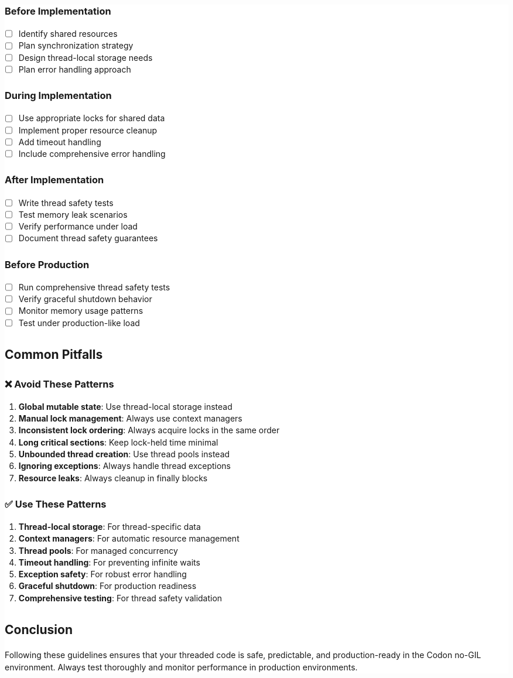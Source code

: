 ### Before Implementation
- [ ] Identify shared resources
- [ ] Plan synchronization strategy
- [ ] Design thread-local storage needs
- [ ] Plan error handling approach

### During Implementation
- [ ] Use appropriate locks for shared data
- [ ] Implement proper resource cleanup
- [ ] Add timeout handling
- [ ] Include comprehensive error handling

### After Implementation
- [ ] Write thread safety tests
- [ ] Test memory leak scenarios
- [ ] Verify performance under load
- [ ] Document thread safety guarantees

### Before Production
- [ ] Run comprehensive thread safety tests
- [ ] Verify graceful shutdown behavior
- [ ] Monitor memory usage patterns
- [ ] Test under production-like load

## Common Pitfalls

### ❌ Avoid These Patterns
1. **Global mutable state**: Use thread-local storage instead
2. **Manual lock management**: Always use context managers
3. **Inconsistent lock ordering**: Always acquire locks in the same order
4. **Long critical sections**: Keep lock-held time minimal
5. **Unbounded thread creation**: Use thread pools instead
6. **Ignoring exceptions**: Always handle thread exceptions
7. **Resource leaks**: Always cleanup in finally blocks

### ✅ Use These Patterns
1. **Thread-local storage**: For thread-specific data
2. **Context managers**: For automatic resource management
3. **Thread pools**: For managed concurrency
4. **Timeout handling**: For preventing infinite waits
5. **Exception safety**: For robust error handling
6. **Graceful shutdown**: For production readiness
7. **Comprehensive testing**: For thread safety validation

## Conclusion

Following these guidelines ensures that your threaded code is safe, predictable, and production-ready in the Codon no-GIL environment. Always test thoroughly and monitor performance in production environments.
